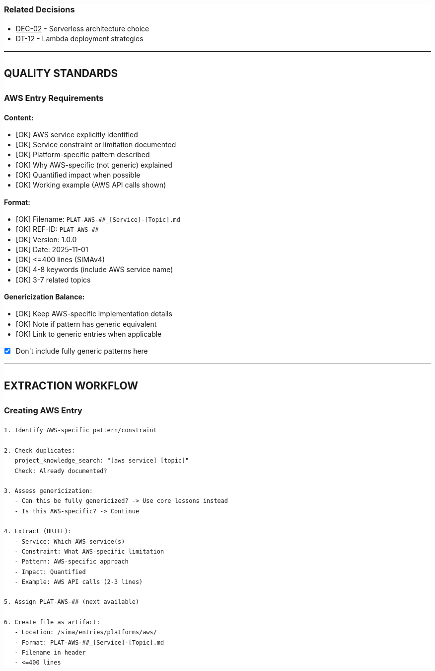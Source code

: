 ### Related Decisions
- [DEC-02](../../decisions/architecture/DEC-02.md) - Serverless architecture choice
- [DT-12](../../decisions/deployment/DT-12.md) - Lambda deployment strategies

---

## QUALITY STANDARDS

### AWS Entry Requirements

**Content:**
- [OK] AWS service explicitly identified
- [OK] Service constraint or limitation documented
- [OK] Platform-specific pattern described
- [OK] Why AWS-specific (not generic) explained
- [OK] Quantified impact when possible
- [OK] Working example (AWS API calls shown)

**Format:**
- [OK] Filename: `PLAT-AWS-##_[Service]-[Topic].md`
- [OK] REF-ID: `PLAT-AWS-##`
- [OK] Version: 1.0.0
- [OK] Date: 2025-11-01
- [OK] <=400 lines (SIMAv4)
- [OK] 4-8 keywords (include AWS service name)
- [OK] 3-7 related topics

**Genericization Balance:**
- [OK] Keep AWS-specific implementation details
- [OK] Note if pattern has generic equivalent
- [OK] Link to generic entries when applicable
- [X] Don't include fully generic patterns here

---

## EXTRACTION WORKFLOW

### Creating AWS Entry

```
1. Identify AWS-specific pattern/constraint

2. Check duplicates:
   project_knowledge_search: "[aws service] [topic]"
   Check: Already documented?

3. Assess genericization:
   - Can this be fully genericized? -> Use core lessons instead
   - Is this AWS-specific? -> Continue

4. Extract (BRIEF):
   - Service: Which AWS service(s)
   - Constraint: What AWS-specific limitation
   - Pattern: AWS-specific approach
   - Impact: Quantified
   - Example: AWS API calls (2-3 lines)

5. Assign PLAT-AWS-## (next available)

6. Create file as artifact:
   - Location: /sima/entries/platforms/aws/
   - Format: PLAT-AWS-##_[Service]-[Topic].md
   - Filename in header
   - <=400 lines
```